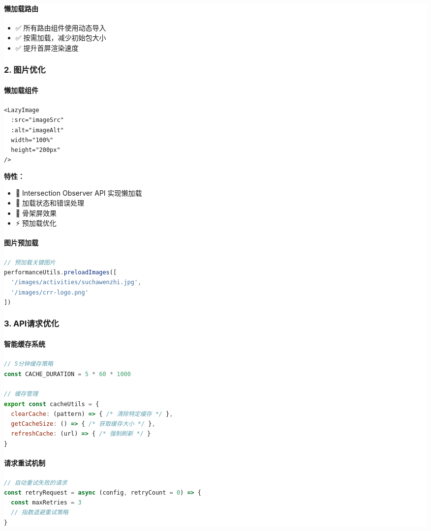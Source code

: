 #### **懒加载路由**
- ✅ 所有路由组件使用动态导入
- ✅ 按需加载，减少初始包大小
- ✅ 提升首屏渲染速度

### **2. 图片优化**

#### **懒加载组件**
```vue
<LazyImage 
  :src="imageSrc" 
  :alt="imageAlt"
  width="100%"
  height="200px"
/>
```

**特性：**
- 🔄 Intersection Observer API 实现懒加载
- 📱 加载状态和错误处理
- 🎨 骨架屏效果
- ⚡ 预加载优化

#### **图片预加载**
```javascript
// 预加载关键图片
performanceUtils.preloadImages([
  '/images/activities/suchawenzhi.jpg',
  '/images/crr-logo.png'
])
```

### **3. API请求优化**

#### **智能缓存系统**
```javascript
// 5分钟缓存策略
const CACHE_DURATION = 5 * 60 * 1000

// 缓存管理
export const cacheUtils = {
  clearCache: (pattern) => { /* 清除特定缓存 */ },
  getCacheSize: () => { /* 获取缓存大小 */ },
  refreshCache: (url) => { /* 强制刷新 */ }
}
```

#### **请求重试机制**
```javascript
// 自动重试失败的请求
const retryRequest = async (config, retryCount = 0) => {
  const maxRetries = 3
  // 指数退避重试策略
}
```

